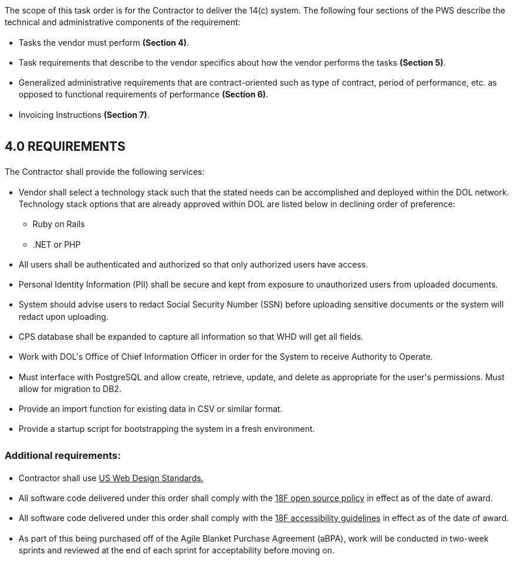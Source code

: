 The scope of this task order is for the Contractor to deliver the 14(c)
system. The following four sections of the PWS describe the technical
and administrative components of the requirement:

-   Tasks the vendor must perform **(Section 4)**.

-   Task requirements that describe to the vendor specifics about how the vendor performs the tasks **(Section 5)**.

-   Generalized administrative requirements that are contract-oriented such as type of contract, period of performance, etc. as opposed to functional requirements of performance **(Section 6)**.

-   Invoicing Instructions **(Section 7)**.

4.0 REQUIREMENTS
----------------

The Contractor shall provide the following services:

-   Vendor shall select a technology stack such that the stated needs can be accomplished and deployed within the DOL network. Technology stack options that are already approved within DOL are listed below in declining order of preference:

    -   Ruby on Rails

    -   .NET or PHP

-   All users shall be authenticated and authorized so that only authorized users have access.

-   Personal Identity Information (PII) shall be secure and kept from exposure to unauthorized users from uploaded documents.

-   System should advise users to redact Social Security Number (SSN) before uploading sensitive documents or the system will redact upon uploading.

-   CPS database shall be expanded to capture all information so that WHD will get all fields.

-   Work with DOL's Office of Chief Information Officer in order for the System to receive Authority to Operate.

-   Must interface with PostgreSQL and allow create, retrieve, update, and delete as appropriate for the user's permissions. Must allow for migration to DB2.

-   Provide an import function for existing data in CSV or similar format.

-   Provide a startup script for bootstrapping the system in a fresh environment.

### Additional requirements:

-   Contractor shall use [US Web Design Standards.](https://playbook.cio.gov/designstandards/)

-   All software code delivered under this order shall comply with the [18F open source policy](http://https/github.com/18F/open-source-policy/) in effect as of the date of award.

-   All software code delivered under this order shall comply with the [18F accessibility guidelines](https://pages.18f.gov/accessibility/) in effect as of the date of award.

-   As part of this being purchased off of the Agile Blanket Purchase Agreement (aBPA), work will be conducted in two-week sprints and reviewed at the end of each sprint for acceptability before moving on.
